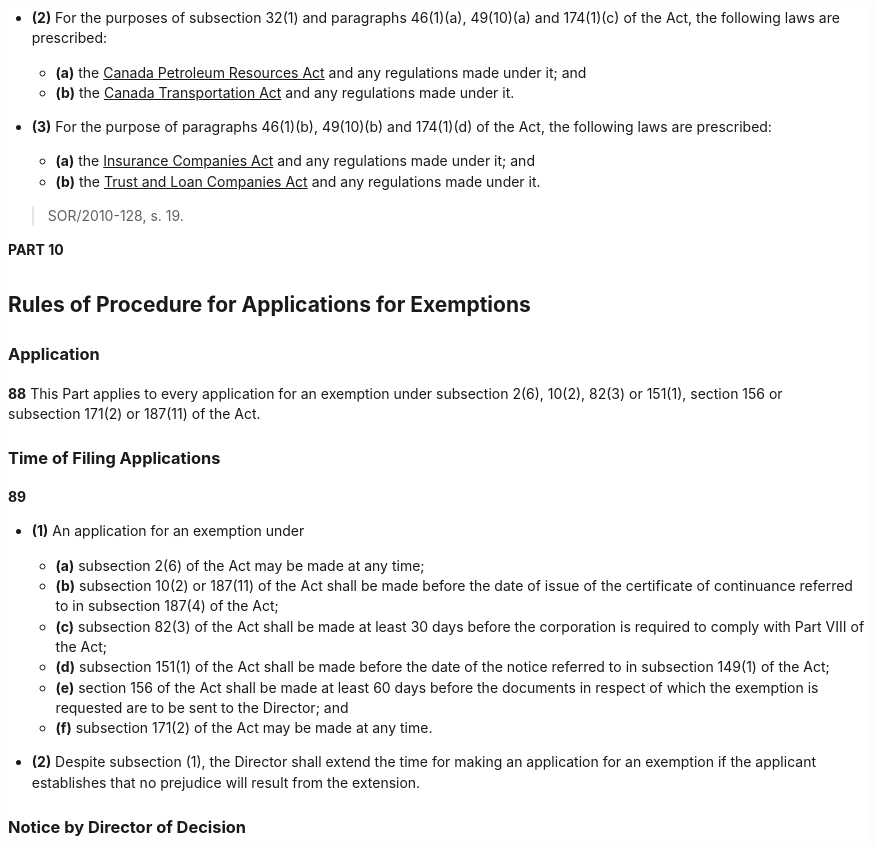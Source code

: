 - **(2)** For the purposes of subsection 32(1) and paragraphs 46(1)(a), 49(10)(a) and 174(1)(c) of the Act, the following laws are prescribed:
	- **(a)** the [Canada Petroleum Resources Act](/en/Acts/Statutes%20of%20Canada/1985/c.%2036%20(2nd%20Supp.).md) and any regulations made under it; and
	- **(b)** the [Canada Transportation Act](/en/Acts/Statutes%20of%20Canada/1996/c.%2010.md) and any regulations made under it.

- **(3)** For the purpose of paragraphs 46(1)(b), 49(10)(b) and 174(1)(d) of the Act, the following laws are prescribed:
	- **(a)** the [Insurance Companies Act](/en/Acts/Statutes%20of%20Canada/1991/c.%2047.md) and any regulations made under it; and
	- **(b)** the [Trust and Loan Companies Act](/en/Acts/Statutes%20of%20Canada/1991/c.%2045.md) and any regulations made under it.
> SOR/2010-128, s. 19.





**PART 10** 
## Rules of Procedure for Applications for Exemptions



### Application


**88** This Part applies to every application for an exemption under subsection 2(6), 10(2), 82(3) or 151(1), section 156 or subsection 171(2) or 187(11) of the Act.




### Time of Filing Applications


**89** 

- **(1)** An application for an exemption under
	- **(a)** subsection 2(6) of the Act may be made at any time;
	- **(b)** subsection 10(2) or 187(11) of the Act shall be made before the date of issue of the certificate of continuance referred to in subsection 187(4) of the Act;
	- **(c)** subsection 82(3) of the Act shall be made at least 30 days before the corporation is required to comply with Part VIII of the Act;
	- **(d)** subsection 151(1) of the Act shall be made before the date of the notice referred to in subsection 149(1) of the Act;
	- **(e)** section 156 of the Act shall be made at least 60 days before the documents in respect of which the exemption is requested are to be sent to the Director; and
	- **(f)** subsection 171(2) of the Act may be made at any time.

- **(2)** Despite subsection (1), the Director shall extend the time for making an application for an exemption if the applicant establishes that no prejudice will result from the extension.




### Notice by Director of Decision


